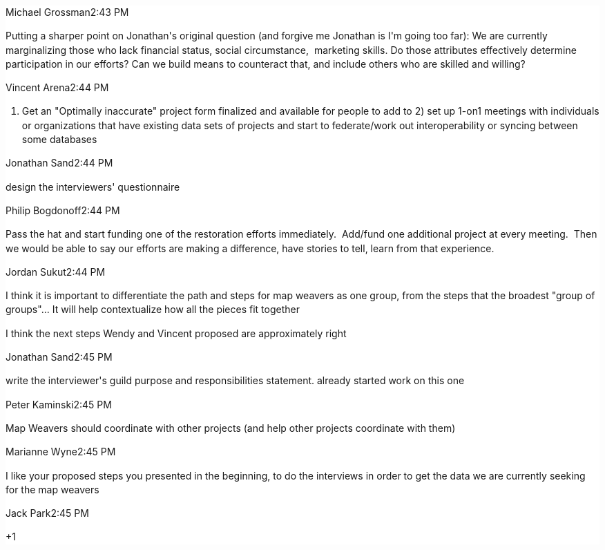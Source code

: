  

Michael Grossman2:43 PM

Putting a sharper point on Jonathan's original question (and forgive me Jonathan is I'm going too far): We are currently marginalizing those who lack financial status, social circumstance,  marketing skills. Do those attributes effectively determine participation in our efforts? Can we build means to counteract that, and include others who are skilled and willing?

  

Vincent Arena2:44 PM

1) Get an "Optimally inaccurate" project form finalized and available for people to add to 2) set up 1-on1 meetings with individuals or organizations that have existing data sets of projects and start to federate/work out interoperability or syncing between some databases

  

Jonathan Sand2:44 PM

design the interviewers' questionnaire

  

Philip Bogdonoff2:44 PM

Pass the hat and start funding one of the restoration efforts immediately.  Add/fund one additional project at every meeting.  Then we would be able to say our efforts are making a difference, have stories to tell, learn from that experience.

  

Jordan Sukut2:44 PM

I think it is important to differentiate the path and steps for map weavers as one group, from the steps that the broadest "group of groups"... It will help contextualize how all the pieces fit together

I think the next steps Wendy and Vincent proposed are approximately right

  

Jonathan Sand2:45 PM

write the interviewer's guild purpose and responsibilities statement. already started work on this one

  

Peter Kaminski2:45 PM

Map Weavers should coordinate with other projects (and help other projects coordinate with them)

  

Marianne Wyne2:45 PM

I like your proposed steps you presented in the beginning, to do the interviews in order to get the data we are currently seeking for the map weavers

  

Jack Park2:45 PM

+1

  